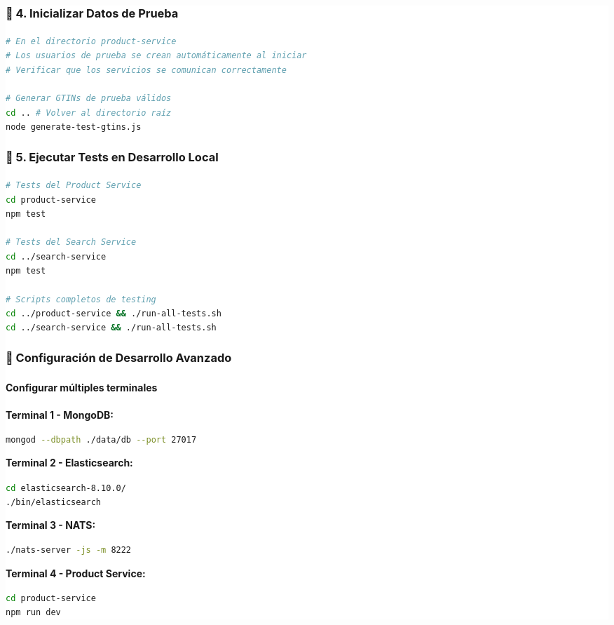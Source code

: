 ### 🌱 4. Inicializar Datos de Prueba

```bash
# En el directorio product-service
# Los usuarios de prueba se crean automáticamente al iniciar
# Verificar que los servicios se comunican correctamente

# Generar GTINs de prueba válidos
cd .. # Volver al directorio raíz
node generate-test-gtins.js
```

### 🧪 5. Ejecutar Tests en Desarrollo Local

```bash
# Tests del Product Service
cd product-service
npm test

# Tests del Search Service
cd ../search-service
npm test

# Scripts completos de testing
cd ../product-service && ./run-all-tests.sh
cd ../search-service && ./run-all-tests.sh
```

### 🔧 Configuración de Desarrollo Avanzado

#### Configurar múltiples terminales

**Terminal 1 - MongoDB:**

```bash
mongod --dbpath ./data/db --port 27017
```

**Terminal 2 - Elasticsearch:**

```bash
cd elasticsearch-8.10.0/
./bin/elasticsearch
```

**Terminal 3 - NATS:**

```bash
./nats-server -js -m 8222
```

**Terminal 4 - Product Service:**

```bash
cd product-service
npm run dev
```
